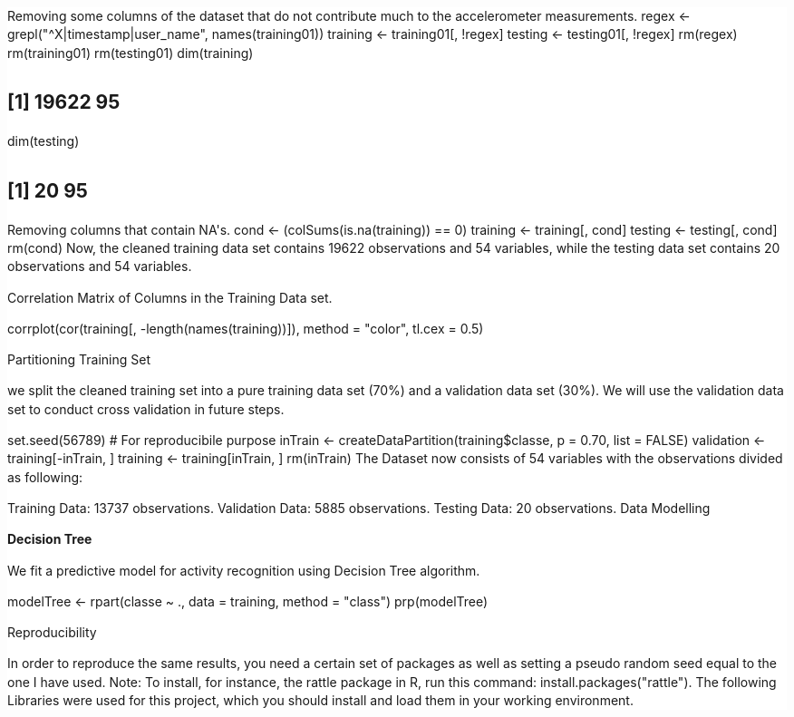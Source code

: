 Removing some columns of the dataset that do not contribute much to the accelerometer measurements.
regex <- grepl("^X|timestamp|user_name", names(training01))
training <- training01[, !regex]
testing <- testing01[, !regex]
rm(regex)
rm(training01)
rm(testing01)
dim(training)
## [1] 19622    95
dim(testing)
## [1] 20 95
Removing columns that contain NA's.
cond <- (colSums(is.na(training)) == 0)
training <- training[, cond]
testing <- testing[, cond]
rm(cond)
Now, the cleaned training data set contains 19622 observations and 54 variables, while the testing data set contains 20 observations and 54 variables.

Correlation Matrix of Columns in the Training Data set.

corrplot(cor(training[, -length(names(training))]), method = "color", tl.cex = 0.5)


Partitioning Training Set

we split the cleaned training set into a pure training data set (70%) and a validation data set (30%). We will use the validation data set to conduct cross validation in future steps.

set.seed(56789) # For reproducibile purpose
inTrain <- createDataPartition(training$classe, p = 0.70, list = FALSE)
validation <- training[-inTrain, ]
training <- training[inTrain, ]
rm(inTrain)
The Dataset now consists of 54 variables with the observations divided as following:

Training Data: 13737 observations.
Validation Data: 5885 observations.
Testing Data: 20 observations.
Data Modelling

**Decision Tree**

We fit a predictive model for activity recognition using Decision Tree algorithm.

modelTree <- rpart(classe ~ ., data = training, method = "class")
prp(modelTree)

Reproducibility

In order to reproduce the same results, you need a certain set of packages as well as setting a pseudo random seed equal to the one I have used.
Note: To install, for instance, the rattle package in R, run this command: install.packages("rattle").
The following Libraries were used for this project, which you should install and load them in your working environment.
